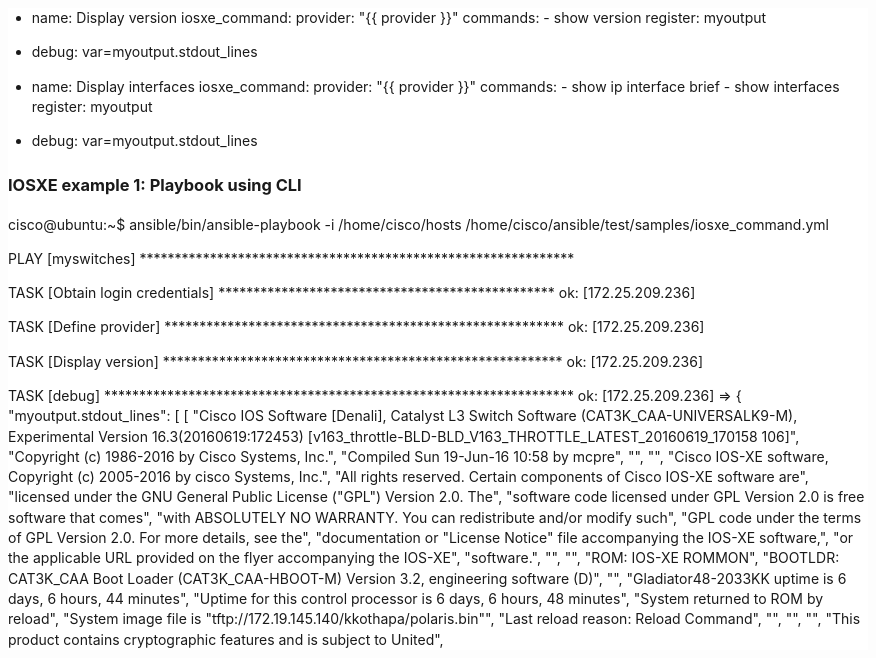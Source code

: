   - name: Display version
    iosxe_command:
      provider: "{{ provider }}"
      commands:
        - show version
    register: myoutput

  - debug: var=myoutput.stdout_lines

  - name: Display interfaces
    iosxe_command:
      provider: "{{ provider }}"
      commands:
        - show ip interface brief
        - show interfaces
    register: myoutput

  - debug: var=myoutput.stdout_lines

### IOSXE example 1: Playbook using CLI 
cisco@ubuntu:~$ ansible/bin/ansible-playbook  -i /home/cisco/hosts /home/cisco/ansible/test/samples/iosxe_command.yml 

PLAY [myswitches] **************************************************************

TASK [Obtain login credentials] ************************************************
ok: [172.25.209.236]

TASK [Define provider] *********************************************************
ok: [172.25.209.236]

TASK [Display version] *********************************************************
ok: [172.25.209.236]

TASK [debug] *******************************************************************
ok: [172.25.209.236] => {
    "myoutput.stdout_lines": [
        [
            "Cisco IOS Software [Denali], Catalyst L3 Switch Software (CAT3K_CAA-UNIVERSALK9-M), Experimental Version 16.3(20160619:172453) [v163_throttle-BLD-BLD_V163_THROTTLE_LATEST_20160619_170158 106]", 
            "Copyright (c) 1986-2016 by Cisco Systems, Inc.", 
            "Compiled Sun 19-Jun-16 10:58 by mcpre", 
            "", 
            "", 
            "Cisco IOS-XE software, Copyright (c) 2005-2016 by cisco Systems, Inc.", 
            "All rights reserved.  Certain components of Cisco IOS-XE software are", 
            "licensed under the GNU General Public License (\"GPL\") Version 2.0.  The", 
            "software code licensed under GPL Version 2.0 is free software that comes", 
            "with ABSOLUTELY NO WARRANTY.  You can redistribute and/or modify such", 
            "GPL code under the terms of GPL Version 2.0.  For more details, see the", 
            "documentation or \"License Notice\" file accompanying the IOS-XE software,", 
            "or the applicable URL provided on the flyer accompanying the IOS-XE", 
            "software.", 
            "", 
            "", 
            "ROM: IOS-XE ROMMON", 
            "BOOTLDR: CAT3K_CAA Boot Loader (CAT3K_CAA-HBOOT-M) Version 3.2, engineering software (D)", 
            "", 
            "Gladiator48-2033KK uptime is 6 days, 6 hours, 44 minutes", 
            "Uptime for this control processor is 6 days, 6 hours, 48 minutes", 
            "System returned to ROM by reload", 
            "System image file is \"tftp://172.19.145.140/kkothapa/polaris.bin\"", 
            "Last reload reason: Reload Command", 
            "", 
            "", 
            "", 
            "This product contains cryptographic features and is subject to United", 